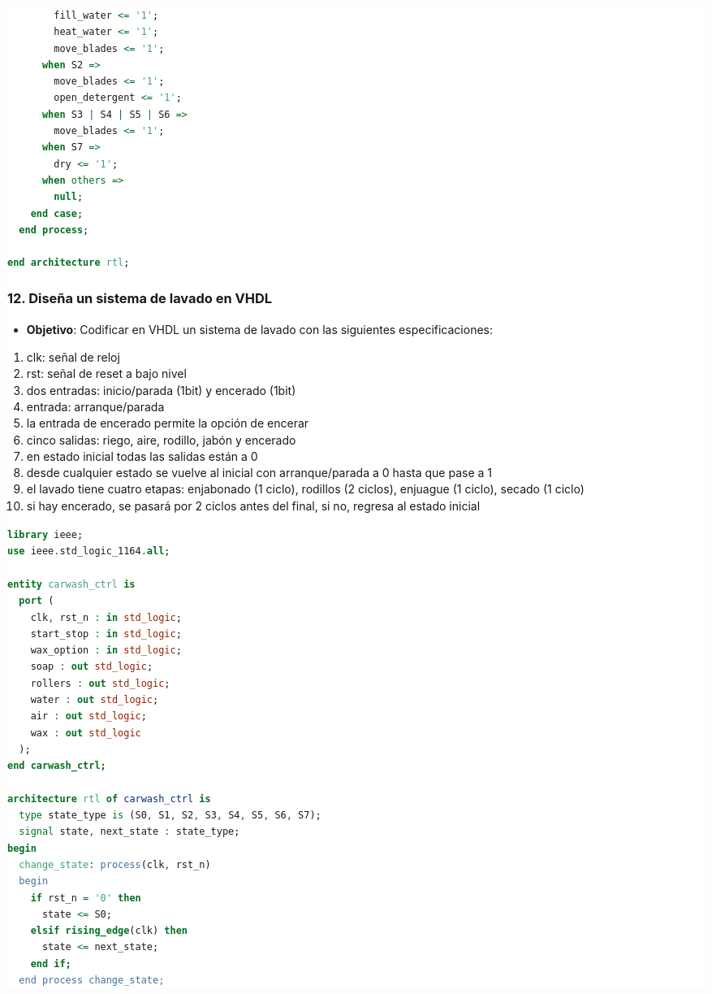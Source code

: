 ```vhdl
        fill_water <= '1';
        heat_water <= '1';
        move_blades <= '1';
      when S2 =>
        move_blades <= '1';
        open_detergent <= '1';
      when S3 | S4 | S5 | S6 =>
        move_blades <= '1';
      when S7 =>
        dry <= '1';
      when others =>
        null;
    end case;
  end process;

end architecture rtl;
```

### 12. Diseña un sistema de lavado en VHDL

* **Objetivo**: Codificar en VHDL un sistema de lavado con las siguientes especificaciones:

1. clk: señal de reloj
2. rst: señal de reset a bajo nivel
3. dos entradas: inicio/parada (1bit) y encerado (1bit)
4. entrada: arranque/parada
5. la entrada de encerado permite la opción de encerar
6. cinco salidas: riego, aire, rodillo, jabón y encerado
7. en estado inicial todas las salidas están a 0
8. desde cualquier estado se vuelve al inicial con arranque/parada a 0 hasta que pase a 1
9. el lavado tiene cuatro etapas: enjabonado (1 ciclo), rodillos (2 ciclos), enjuague (1 ciclo), secado (1 ciclo)
10. si hay encerado, se pasará por 2 ciclos antes del final, si no, regresa al estado inicial

```vhdl
library ieee;
use ieee.std_logic_1164.all;

entity carwash_ctrl is
  port (
    clk, rst_n : in std_logic;
    start_stop : in std_logic;
    wax_option : in std_logic;
    soap : out std_logic;
    rollers : out std_logic;
    water : out std_logic;
    air : out std_logic;
    wax : out std_logic
  );
end carwash_ctrl;

architecture rtl of carwash_ctrl is
  type state_type is (S0, S1, S2, S3, S4, S5, S6, S7);
  signal state, next_state : state_type;
begin
  change_state: process(clk, rst_n)
  begin
    if rst_n = '0' then
      state <= S0;
    elsif rising_edge(clk) then
      state <= next_state;
    end if;
  end process change_state;

```